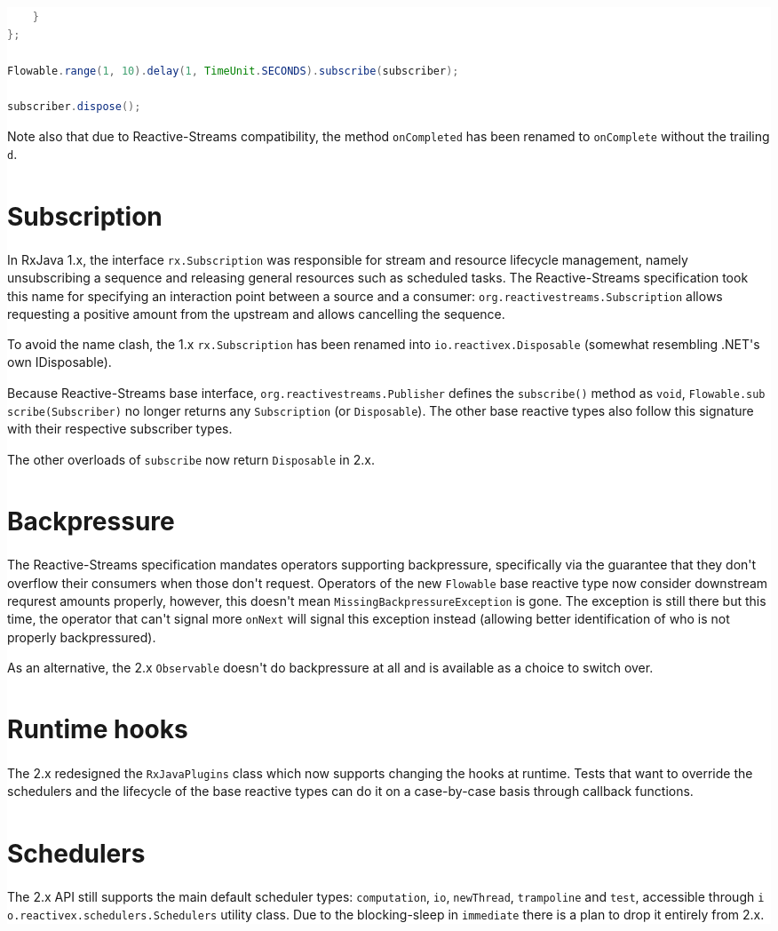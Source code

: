 ```java
    }
};

Flowable.range(1, 10).delay(1, TimeUnit.SECONDS).subscribe(subscriber);

subscriber.dispose();
```

Note also that due to Reactive-Streams compatibility, the method `onCompleted` has been renamed to `onComplete` without the trailing `d`.

# Subscription

In RxJava 1.x, the interface `rx.Subscription` was responsible for stream and resource lifecycle management, namely unsubscribing a sequence and releasing general resources such as scheduled tasks. The Reactive-Streams specification took this name for specifying an interaction point between a source and a consumer: `org.reactivestreams.Subscription` allows requesting a positive amount from the upstream and allows cancelling the sequence.

To avoid the name clash, the 1.x `rx.Subscription` has been renamed into `io.reactivex.Disposable` (somewhat resembling .NET's own IDisposable).

Because Reactive-Streams base interface, `org.reactivestreams.Publisher` defines the `subscribe()` method as `void`, `Flowable.subscribe(Subscriber)` no longer returns any `Subscription` (or `Disposable`). The other base reactive types also follow this signature with their respective subscriber types.

The other overloads of `subscribe` now return `Disposable` in 2.x.

# Backpressure

The Reactive-Streams specification mandates operators supporting backpressure, specifically via the guarantee that they don't overflow their consumers when those don't request. Operators of the new `Flowable` base reactive type now consider downstream requrest amounts properly, however, this doesn't mean `MissingBackpressureException` is gone. The exception is still there but this time, the operator that can't signal more `onNext` will signal this exception instead (allowing better identification of who is not properly backpressured).

As an alternative, the 2.x `Observable` doesn't do backpressure at all and is available as a choice to switch over.

# Runtime hooks

The 2.x redesigned the `RxJavaPlugins` class which now supports changing the hooks at runtime. Tests that want to override the schedulers and the lifecycle of the base reactive types can do it on a case-by-case basis through callback functions.

# Schedulers

The 2.x API still supports the main default scheduler types: `computation`, `io`, `newThread`, `trampoline` and `test`, accessible through `io.reactivex.schedulers.Schedulers` utility class. Due to the blocking-sleep in `immediate` there is a plan to drop it entirely from 2.x.
